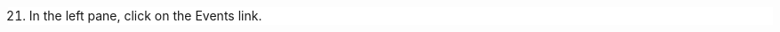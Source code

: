 21.	In the left pane, click on the Events link. 
      <!--
      ![Demo](./images/segments_travel_dyn_browsevarmenu.png)
      -->